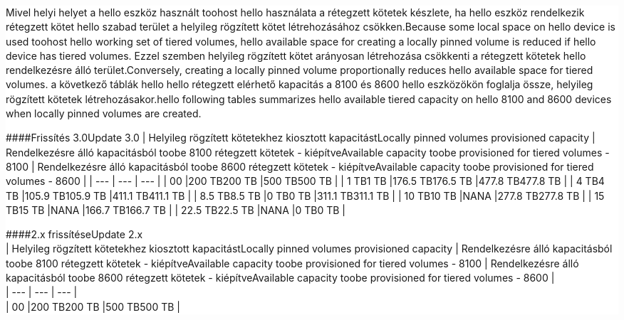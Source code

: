 <span data-ttu-id="6b4fb-125">Mivel helyi helyet a hello eszköz használt toohost hello használata a rétegzett kötetek készlete, ha hello eszköz rendelkezik rétegzett kötet hello szabad terület a helyileg rögzített kötet létrehozásához csökken.</span><span class="sxs-lookup"><span data-stu-id="6b4fb-125">Because some local space on hello device is used toohost hello working set of tiered volumes, hello available space for creating a locally pinned volume is reduced if hello device has tiered volumes.</span></span> <span data-ttu-id="6b4fb-126">Ezzel szemben helyileg rögzített kötet arányosan létrehozása csökkenti a rétegzett kötetek hello rendelkezésre álló terület.</span><span class="sxs-lookup"><span data-stu-id="6b4fb-126">Conversely, creating a locally pinned volume proportionally reduces hello available space for tiered volumes.</span></span> <span data-ttu-id="6b4fb-127">a következő táblák hello hello rétegzett elérhető kapacitás a 8100 és 8600 hello eszközökön foglalja össze, helyileg rögzített kötetek létrehozásakor.</span><span class="sxs-lookup"><span data-stu-id="6b4fb-127">hello following tables summarizes hello available tiered capacity on hello 8100 and 8600 devices when locally pinned volumes are created.</span></span>

####<a name="update-30"></a><span data-ttu-id="6b4fb-128">Frissítés 3.0</span><span class="sxs-lookup"><span data-stu-id="6b4fb-128">Update 3.0</span></span> 
| <span data-ttu-id="6b4fb-129">Helyileg rögzített kötetekhez kiosztott kapacitást</span><span class="sxs-lookup"><span data-stu-id="6b4fb-129">Locally pinned volumes provisioned capacity</span></span> | <span data-ttu-id="6b4fb-130">Rendelkezésre álló kapacitásból toobe 8100 rétegzett kötetek - kiépítve</span><span class="sxs-lookup"><span data-stu-id="6b4fb-130">Available capacity toobe provisioned for tiered volumes - 8100</span></span> | <span data-ttu-id="6b4fb-131">Rendelkezésre álló kapacitásból toobe 8600 rétegzett kötetek - kiépítve</span><span class="sxs-lookup"><span data-stu-id="6b4fb-131">Available capacity toobe provisioned for tiered volumes - 8600</span></span> |
| --- | --- | --- |
| <span data-ttu-id="6b4fb-132">0</span><span class="sxs-lookup"><span data-stu-id="6b4fb-132">0</span></span> |<span data-ttu-id="6b4fb-133">200 TB</span><span class="sxs-lookup"><span data-stu-id="6b4fb-133">200 TB</span></span> |<span data-ttu-id="6b4fb-134">500 TB</span><span class="sxs-lookup"><span data-stu-id="6b4fb-134">500 TB</span></span> |
| <span data-ttu-id="6b4fb-135">1 TB</span><span class="sxs-lookup"><span data-stu-id="6b4fb-135">1 TB</span></span> |<span data-ttu-id="6b4fb-136">176.5 TB</span><span class="sxs-lookup"><span data-stu-id="6b4fb-136">176.5 TB</span></span> |<span data-ttu-id="6b4fb-137">477.8 TB</span><span class="sxs-lookup"><span data-stu-id="6b4fb-137">477.8 TB</span></span> |
| <span data-ttu-id="6b4fb-138">4 TB</span><span class="sxs-lookup"><span data-stu-id="6b4fb-138">4 TB</span></span> |<span data-ttu-id="6b4fb-139">105.9 TB</span><span class="sxs-lookup"><span data-stu-id="6b4fb-139">105.9 TB</span></span> |<span data-ttu-id="6b4fb-140">411.1 TB</span><span class="sxs-lookup"><span data-stu-id="6b4fb-140">411.1 TB</span></span> |
| <span data-ttu-id="6b4fb-141">8.5 TB</span><span class="sxs-lookup"><span data-stu-id="6b4fb-141">8.5 TB</span></span> |<span data-ttu-id="6b4fb-142">0 TB</span><span class="sxs-lookup"><span data-stu-id="6b4fb-142">0 TB</span></span> |<span data-ttu-id="6b4fb-143">311.1 TB</span><span class="sxs-lookup"><span data-stu-id="6b4fb-143">311.1 TB</span></span> |
| <span data-ttu-id="6b4fb-144">10 TB</span><span class="sxs-lookup"><span data-stu-id="6b4fb-144">10 TB</span></span> |<span data-ttu-id="6b4fb-145">NA</span><span class="sxs-lookup"><span data-stu-id="6b4fb-145">NA</span></span> |<span data-ttu-id="6b4fb-146">277.8 TB</span><span class="sxs-lookup"><span data-stu-id="6b4fb-146">277.8 TB</span></span> |
| <span data-ttu-id="6b4fb-147">15 TB</span><span class="sxs-lookup"><span data-stu-id="6b4fb-147">15 TB</span></span> |<span data-ttu-id="6b4fb-148">NA</span><span class="sxs-lookup"><span data-stu-id="6b4fb-148">NA</span></span> |<span data-ttu-id="6b4fb-149">166.7 TB</span><span class="sxs-lookup"><span data-stu-id="6b4fb-149">166.7 TB</span></span> |
| <span data-ttu-id="6b4fb-150">22.5 TB</span><span class="sxs-lookup"><span data-stu-id="6b4fb-150">22.5 TB</span></span> |<span data-ttu-id="6b4fb-151">NA</span><span class="sxs-lookup"><span data-stu-id="6b4fb-151">NA</span></span> |<span data-ttu-id="6b4fb-152">0 TB</span><span class="sxs-lookup"><span data-stu-id="6b4fb-152">0 TB</span></span> |

####<a name="update-2x"></a><span data-ttu-id="6b4fb-153">2.x frissítése</span><span class="sxs-lookup"><span data-stu-id="6b4fb-153">Update 2.x</span></span>  
 | <span data-ttu-id="6b4fb-154">Helyileg rögzített kötetekhez kiosztott kapacitást</span><span class="sxs-lookup"><span data-stu-id="6b4fb-154">Locally pinned volumes provisioned capacity</span></span> | <span data-ttu-id="6b4fb-155">Rendelkezésre álló kapacitásból toobe 8100 rétegzett kötetek - kiépítve</span><span class="sxs-lookup"><span data-stu-id="6b4fb-155">Available capacity toobe provisioned for tiered volumes - 8100</span></span> | <span data-ttu-id="6b4fb-156">Rendelkezésre álló kapacitásból toobe 8600 rétegzett kötetek - kiépítve</span><span class="sxs-lookup"><span data-stu-id="6b4fb-156">Available capacity toobe provisioned for tiered volumes - 8600</span></span> |  
 | --- | --- | --- |  
 | <span data-ttu-id="6b4fb-157">0</span><span class="sxs-lookup"><span data-stu-id="6b4fb-157">0</span></span> |<span data-ttu-id="6b4fb-158">200 TB</span><span class="sxs-lookup"><span data-stu-id="6b4fb-158">200 TB</span></span> |<span data-ttu-id="6b4fb-159">500 TB</span><span class="sxs-lookup"><span data-stu-id="6b4fb-159">500 TB</span></span> |  